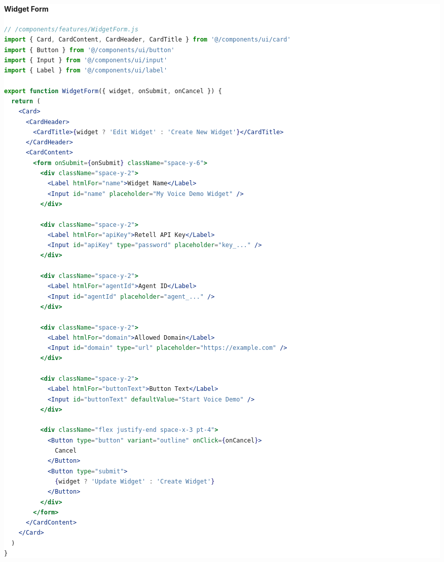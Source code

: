 ```jsx
```

#### Widget Form
```jsx
// /components/features/WidgetForm.js
import { Card, CardContent, CardHeader, CardTitle } from '@/components/ui/card'
import { Button } from '@/components/ui/button'
import { Input } from '@/components/ui/input'
import { Label } from '@/components/ui/label'

export function WidgetForm({ widget, onSubmit, onCancel }) {
  return (
    <Card>
      <CardHeader>
        <CardTitle>{widget ? 'Edit Widget' : 'Create New Widget'}</CardTitle>
      </CardHeader>
      <CardContent>
        <form onSubmit={onSubmit} className="space-y-6">
          <div className="space-y-2">
            <Label htmlFor="name">Widget Name</Label>
            <Input id="name" placeholder="My Voice Demo Widget" />
          </div>
          
          <div className="space-y-2">
            <Label htmlFor="apiKey">Retell API Key</Label>
            <Input id="apiKey" type="password" placeholder="key_..." />
          </div>
          
          <div className="space-y-2">
            <Label htmlFor="agentId">Agent ID</Label>
            <Input id="agentId" placeholder="agent_..." />
          </div>
          
          <div className="space-y-2">
            <Label htmlFor="domain">Allowed Domain</Label>
            <Input id="domain" type="url" placeholder="https://example.com" />
          </div>
          
          <div className="space-y-2">
            <Label htmlFor="buttonText">Button Text</Label>
            <Input id="buttonText" defaultValue="Start Voice Demo" />
          </div>
          
          <div className="flex justify-end space-x-3 pt-4">
            <Button type="button" variant="outline" onClick={onCancel}>
              Cancel
            </Button>
            <Button type="submit">
              {widget ? 'Update Widget' : 'Create Widget'}
            </Button>
          </div>
        </form>
      </CardContent>
    </Card>
  )
}
```
